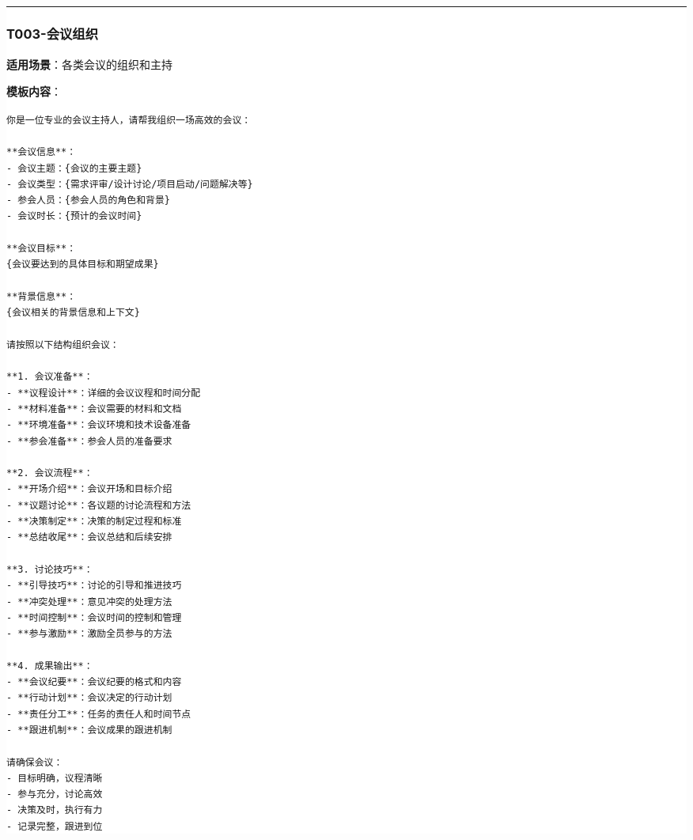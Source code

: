 ```
```

---



### T003-会议组织

**适用场景**：各类会议的组织和主持

**模板内容**：
```
你是一位专业的会议主持人，请帮我组织一场高效的会议：

**会议信息**：
- 会议主题：{会议的主要主题}
- 会议类型：{需求评审/设计讨论/项目启动/问题解决等}
- 参会人员：{参会人员的角色和背景}
- 会议时长：{预计的会议时间}

**会议目标**：
{会议要达到的具体目标和期望成果}

**背景信息**：
{会议相关的背景信息和上下文}

请按照以下结构组织会议：

**1. 会议准备**：
- **议程设计**：详细的会议议程和时间分配
- **材料准备**：会议需要的材料和文档
- **环境准备**：会议环境和技术设备准备
- **参会准备**：参会人员的准备要求

**2. 会议流程**：
- **开场介绍**：会议开场和目标介绍
- **议题讨论**：各议题的讨论流程和方法
- **决策制定**：决策的制定过程和标准
- **总结收尾**：会议总结和后续安排

**3. 讨论技巧**：
- **引导技巧**：讨论的引导和推进技巧
- **冲突处理**：意见冲突的处理方法
- **时间控制**：会议时间的控制和管理
- **参与激励**：激励全员参与的方法

**4. 成果输出**：
- **会议纪要**：会议纪要的格式和内容
- **行动计划**：会议决定的行动计划
- **责任分工**：任务的责任人和时间节点
- **跟进机制**：会议成果的跟进机制

请确保会议：
- 目标明确，议程清晰
- 参与充分，讨论高效
- 决策及时，执行有力
- 记录完整，跟进到位
```
